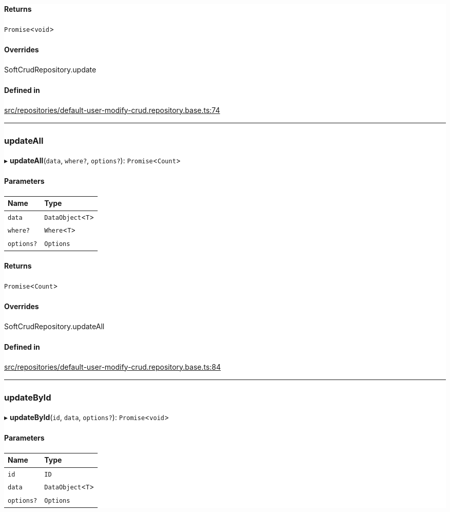 #### Returns

`Promise`<`void`\>

#### Overrides

SoftCrudRepository.update

#### Defined in

[src/repositories/default-user-modify-crud.repository.base.ts:74](https://github.com/sourcefuse/loopback4-microservice-catalog/blob/6c16af104/packages/core/src/repositories/default-user-modify-crud.repository.base.ts#L74)

___

### updateAll

▸ **updateAll**(`data`, `where?`, `options?`): `Promise`<`Count`\>

#### Parameters

| Name | Type |
| :------ | :------ |
| `data` | `DataObject`<`T`\> |
| `where?` | `Where`<`T`\> |
| `options?` | `Options` |

#### Returns

`Promise`<`Count`\>

#### Overrides

SoftCrudRepository.updateAll

#### Defined in

[src/repositories/default-user-modify-crud.repository.base.ts:84](https://github.com/sourcefuse/loopback4-microservice-catalog/blob/6c16af104/packages/core/src/repositories/default-user-modify-crud.repository.base.ts#L84)

___

### updateById

▸ **updateById**(`id`, `data`, `options?`): `Promise`<`void`\>

#### Parameters

| Name | Type |
| :------ | :------ |
| `id` | `ID` |
| `data` | `DataObject`<`T`\> |
| `options?` | `Options` |
